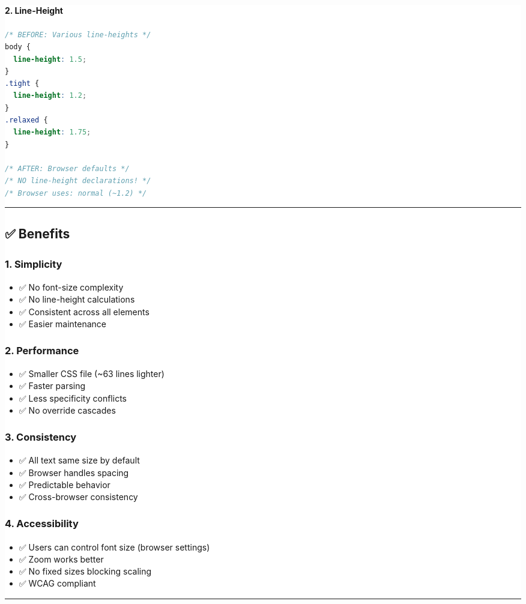 #### 2. **Line-Height**

```css
/* BEFORE: Various line-heights */
body {
  line-height: 1.5;
}
.tight {
  line-height: 1.2;
}
.relaxed {
  line-height: 1.75;
}

/* AFTER: Browser defaults */
/* NO line-height declarations! */
/* Browser uses: normal (~1.2) */
```

---

## ✅ Benefits

### 1. **Simplicity**

- ✅ No font-size complexity
- ✅ No line-height calculations
- ✅ Consistent across all elements
- ✅ Easier maintenance

### 2. **Performance**

- ✅ Smaller CSS file (~63 lines lighter)
- ✅ Faster parsing
- ✅ Less specificity conflicts
- ✅ No override cascades

### 3. **Consistency**

- ✅ All text same size by default
- ✅ Browser handles spacing
- ✅ Predictable behavior
- ✅ Cross-browser consistency

### 4. **Accessibility**

- ✅ Users can control font size (browser settings)
- ✅ Zoom works better
- ✅ No fixed sizes blocking scaling
- ✅ WCAG compliant

---
